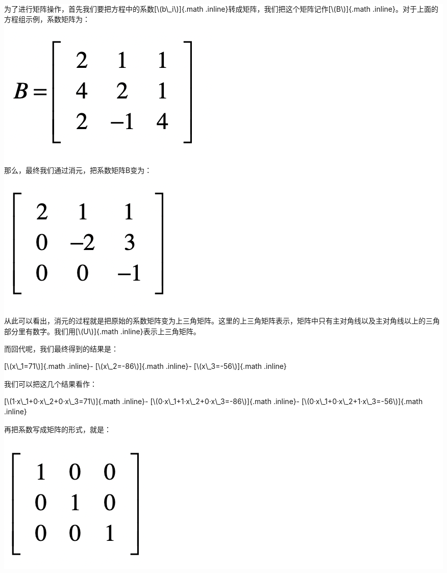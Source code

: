 为了进行矩阵操作，首先我们要把方程中的系数[\\(b\\\_i\\)]{.math
.inline}转成矩阵，我们把这个矩阵记作[\\(B\\)]{.math
.inline}。对于上面的方程组示例，系数矩阵为：

![](assets/ed4b676ec7ee4554aab395182d64a95a.jpg)

那么，最终我们通过消元，把系数矩阵B变为：

![](assets/2f6d3ffb01104205895c9087b79849ac.jpg)

从此可以看出，消元的过程就是把原始的系数矩阵变为上三角矩阵。这里的上三角矩阵表示，矩阵中只有主对角线以及主对角线以上的三角部分里有数字。我们用[\\(U\\)]{.math
.inline}表示上三角矩阵。

而回代呢，我们最终得到的结果是：

[\\(x\\\_1=71\\)]{.math .inline}- [\\(x\\\_2=-86\\)]{.math .inline}-
[\\(x\\\_3=-56\\)]{.math .inline}

我们可以把这几个结果看作：

[\\(1·x\\\_1+0·x\\\_2+0·x\\\_3=71\\)]{.math .inline}-
[\\(0·x\\\_1+1·x\\\_2+0·x\\\_3=-86\\)]{.math .inline}-
[\\(0·x\\\_1+0·x\\\_2+1·x\\\_3=-56\\)]{.math .inline}

再把系数写成矩阵的形式，就是：

![](assets/c33fc64aa017496a866c00b6e12a0f45.jpg)
